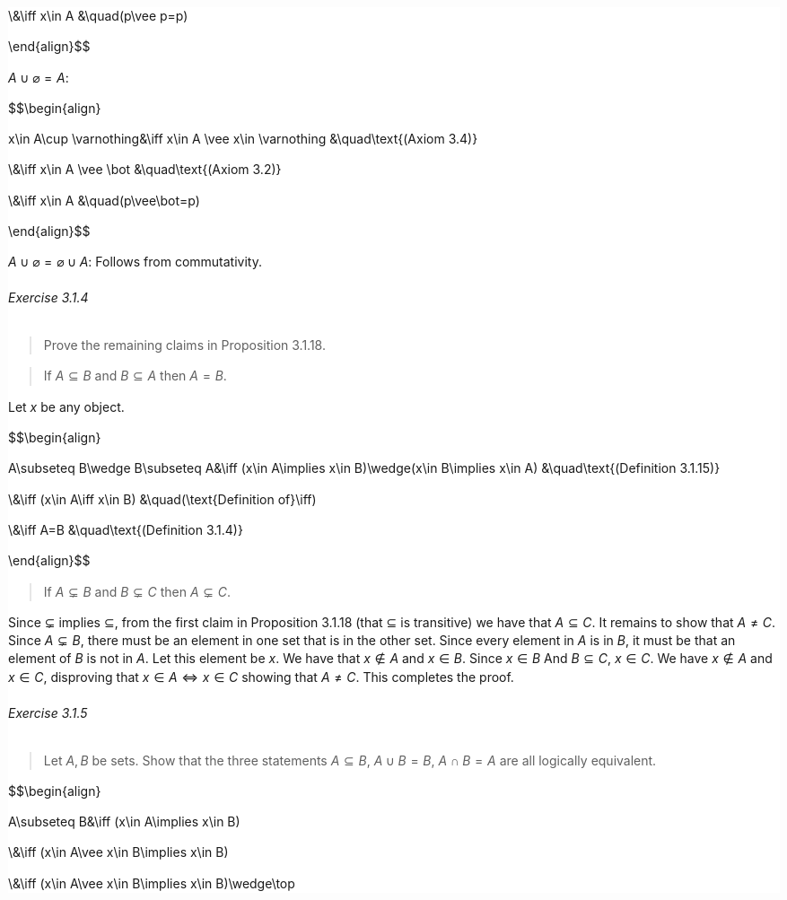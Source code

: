 \\&\iff x\in A &\quad(p\vee p=p)

\end{align}$$

$A\cup \varnothing=A$:

$$\begin{align}

x\in A\cup \varnothing&\iff x\in A \vee x\in \varnothing &\quad\text{(Axiom 3.4)}

\\&\iff x\in A \vee \bot &\quad\text{(Axiom 3.2)}

\\&\iff x\in A &\quad(p\vee\bot=p)

\end{align}$$

$A\cup\varnothing=\varnothing\cup A$: Follows from commutativity.

###### Exercise 3.1.4

> Prove the remaining claims in Proposition 3.1.18.

> If $A\subseteq B$ and $B\subseteq A$ then $A=B$.



Let $x$ be any object.

$$\begin{align}

A\subseteq B\wedge B\subseteq A&\iff (x\in A\implies x\in B)\wedge(x\in B\implies x\in A) &\quad\text{(Definition 3.1.15)}

\\&\iff (x\in A\iff x\in B) &\quad(\text{Definition of}\iff)

\\&\iff A=B &\quad\text{(Definition 3.1.4)}

\end{align}$$



> If $A\subsetneq B$ and $B\subsetneq C$ then $A\subsetneq C$.



Since $\subsetneq$ implies $\subseteq$, from the first claim in Proposition 3.1.18 (that $\subseteq$ is transitive) we have that $A\subseteq C$. It remains to show that $A\neq C$. Since $A\subsetneq B$, there must be an element in one set that is in the other set. Since every element in $A$ is in $B$, it must be that an element of $B$ is not in $A$. Let this element be $x$. We have that $x\notin A$ and $x\in B$. Since $x\in B$ And $B\subseteq C$, $x\in C$. We have $x\notin A$ and $x\in C$, disproving that $x\in A\iff x\in C$ showing that $A\neq C$. This completes the proof.

###### Exercise 3.1.5

> Let $A,B$ be sets. Show that the three statements $A\subseteq B$, $A\cup B=B$, $A\cap B=A$ are all logically equivalent.



$$\begin{align}

A\subseteq B&\iff (x\in A\implies x\in B)

\\&\iff (x\in A\vee x\in B\implies x\in B)

\\&\iff (x\in A\vee x\in B\implies x\in B)\wedge\top
